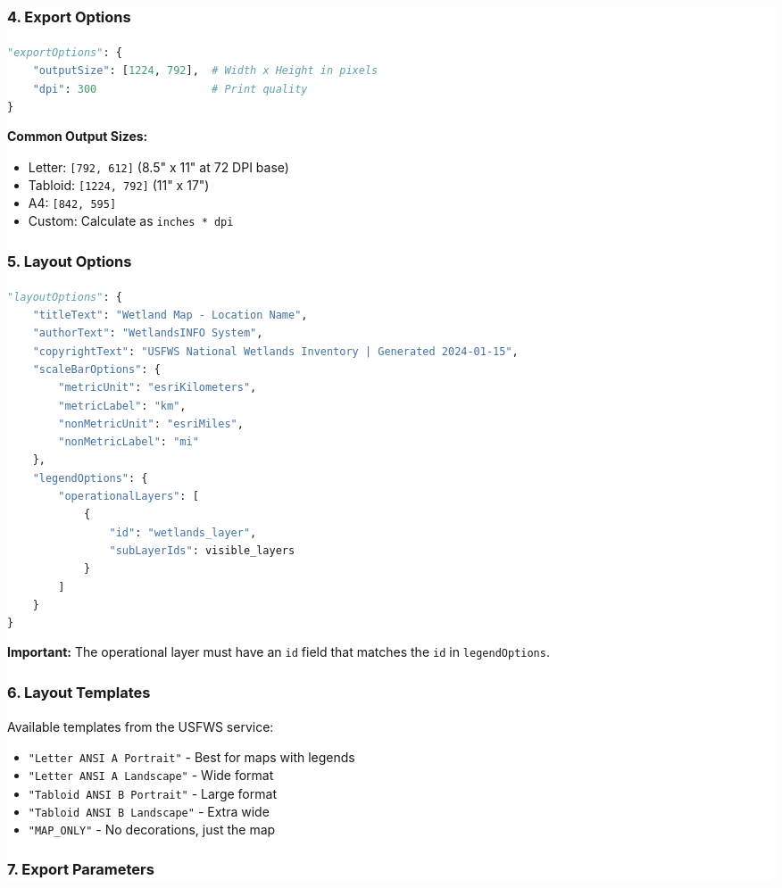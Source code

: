 ### 4. Export Options

```python
"exportOptions": {
    "outputSize": [1224, 792],  # Width x Height in pixels
    "dpi": 300                  # Print quality
}
```

**Common Output Sizes:**
- Letter: `[792, 612]` (8.5" x 11" at 72 DPI base)
- Tabloid: `[1224, 792]` (11" x 17")
- A4: `[842, 595]`
- Custom: Calculate as `inches * dpi`

### 5. Layout Options

```python
"layoutOptions": {
    "titleText": "Wetland Map - Location Name",
    "authorText": "WetlandsINFO System",
    "copyrightText": "USFWS National Wetlands Inventory | Generated 2024-01-15",
    "scaleBarOptions": {
        "metricUnit": "esriKilometers",
        "metricLabel": "km",
        "nonMetricUnit": "esriMiles",
        "nonMetricLabel": "mi"
    },
    "legendOptions": {
        "operationalLayers": [
            {
                "id": "wetlands_layer",
                "subLayerIds": visible_layers
            }
        ]
    }
}
```

**Important:** The operational layer must have an `id` field that matches the `id` in `legendOptions`.

### 6. Layout Templates

Available templates from the USFWS service:
- `"Letter ANSI A Portrait"` - Best for maps with legends
- `"Letter ANSI A Landscape"` - Wide format
- `"Tabloid ANSI B Portrait"` - Large format
- `"Tabloid ANSI B Landscape"` - Extra wide
- `"MAP_ONLY"` - No decorations, just the map

### 7. Export Parameters
